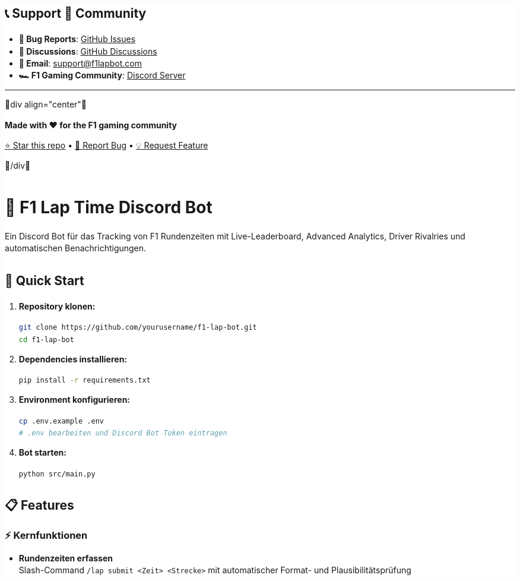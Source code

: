 
## 📞 Support  Community

- **🐛 Bug Reports**: [GitHub Issues](https://github.com/yourusername/f1-lap-bot/issues)
- **💬 Discussions**: [GitHub Discussions](https://github.com/yourusername/f1-lap-bot/discussions)
- **📧 Email**: support@f1lapbot.com
- **🏎️ F1 Gaming Community**: [Discord Server](https://discord.gg/f1gaming)

---

div align="center"

**Made with ❤️ for the F1 gaming community**

[⭐ Star this repo](https://github.com/yourusername/f1-lap-bot) • [🐛 Report Bug](https://github.com/yourusername/f1-lap-bot/issues) • [💡 Request Feature](https://github.com/yourusername/f1-lap-bot/issues/new?template=feature_request.md)

/div

# 🏁 F1 Lap Time Discord Bot

Ein Discord Bot für das Tracking von F1 Rundenzeiten mit Live-Leaderboard, Advanced Analytics, Driver Rivalries und automatischen Benachrichtigungen.

## 🚀 Quick Start

1. **Repository klonen:**
   ```bash
   git clone https://github.com/yourusername/f1-lap-bot.git
   cd f1-lap-bot
   ```

2. **Dependencies installieren:**
   ```bash
   pip install -r requirements.txt
   ```

3. **Environment konfigurieren:**
   ```bash
   cp .env.example .env
   # .env bearbeiten und Discord Bot Token eintragen
   ```

4. **Bot starten:**
   ```bash
   python src/main.py
   ```

## 📋 Features

### ⚡ Kernfunktionen

- **Rundenzeiten erfassen**  
  Slash-Command `/lap submit <Zeit> <Strecke>` mit automatischer Format- und Plausibilitätsprüfung
